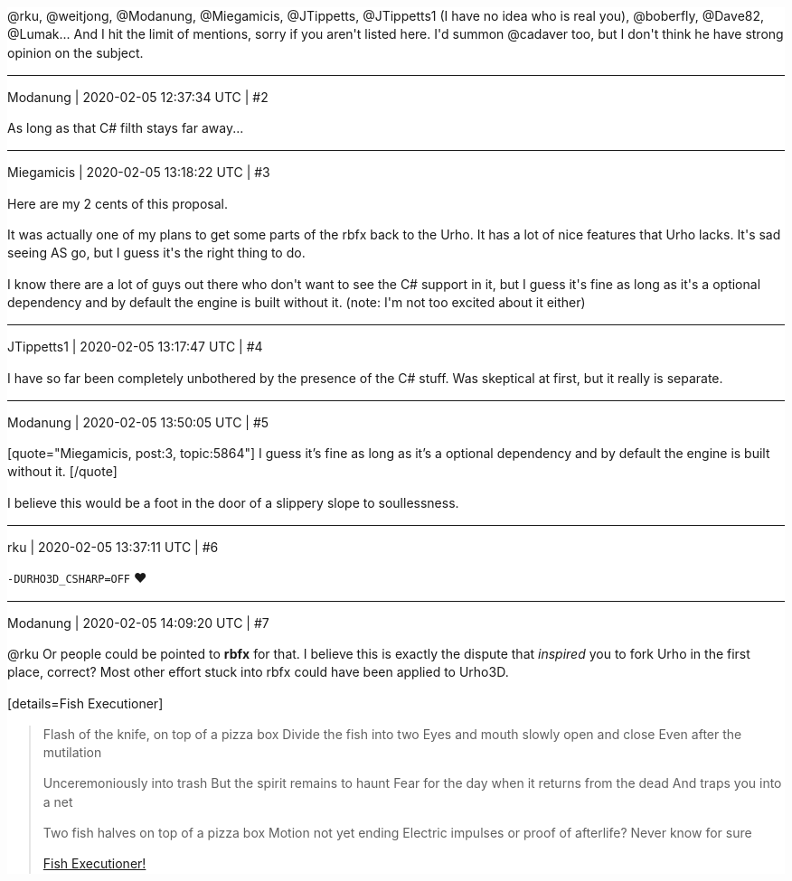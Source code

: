 @rku, @weitjong, @Modanung, @Miegamicis, @JTippetts, @JTippetts1 (I have no idea who is real you), @boberfly, @Dave82, @Lumak... And I hit the limit of mentions, sorry if you aren't listed here. I'd summon @cadaver too, but I don't think he have strong opinion on the subject.

-------------------------

Modanung | 2020-02-05 12:37:34 UTC | #2

As long as that C# filth stays far away...

-------------------------

Miegamicis | 2020-02-05 13:18:22 UTC | #3

Here are my 2 cents of this proposal. 

It was actually one of my plans to get some parts of the rbfx back to the Urho. It has a lot of nice features that Urho lacks. It's sad seeing AS go, but I guess it's the right thing to do.

I know there are a lot of guys out there who don't want to see the C# support in it, but I guess it's fine as long as it's a optional dependency and by default the engine is built without it. (note: I'm not too excited about it either)

-------------------------

JTippetts1 | 2020-02-05 13:17:47 UTC | #4

I have so far been completely unbothered by the presence of the C# stuff. Was skeptical at first, but it really is separate.

-------------------------

Modanung | 2020-02-05 13:50:05 UTC | #5

[quote="Miegamicis, post:3, topic:5864"]
I guess it’s fine as long as it’s a optional dependency and by default the engine is built without it.
[/quote]

I believe this would be a foot in the door of a slippery slope to soullessness.

-------------------------

rku | 2020-02-05 13:37:11 UTC | #6

`-DURHO3D_CSHARP=OFF` :heart:

-------------------------

Modanung | 2020-02-05 14:09:20 UTC | #7

@rku Or people could be pointed to **rbfx** for that. I believe this is exactly the dispute that *inspired* you to fork Urho in the first place, correct?
Most other effort stuck into rbfx could have been applied to Urho3D.

[details=Fish Executioner]
> Flash of the knife, on top of a pizza box
Divide the fish into two
Eyes and mouth slowly open and close
Even after the mutilation
>
> Unceremoniously into trash
But the spirit remains to haunt
Fear for the day when it returns from the dead
And traps you into a net
>
> Two fish halves on top of a pizza box
Motion not yet ending
Electric impulses or proof of afterlife?
Never know for sure
>
> [Fish Executioner!](http://mikseri.net/artists/urho/fish-executioner/364603/)